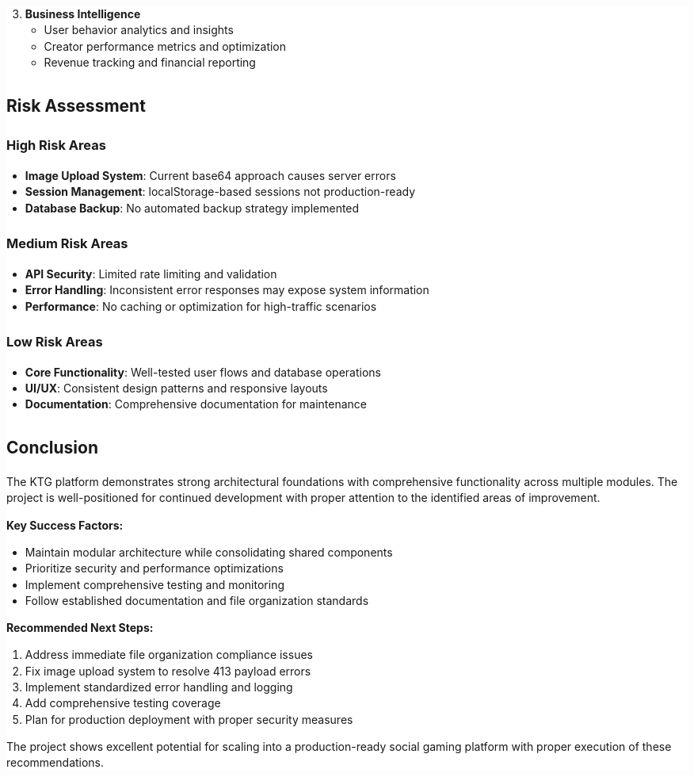 3. **Business Intelligence**
   - User behavior analytics and insights
   - Creator performance metrics and optimization
   - Revenue tracking and financial reporting

## Risk Assessment

### High Risk Areas
- **Image Upload System**: Current base64 approach causes server errors
- **Session Management**: localStorage-based sessions not production-ready
- **Database Backup**: No automated backup strategy implemented

### Medium Risk Areas
- **API Security**: Limited rate limiting and validation
- **Error Handling**: Inconsistent error responses may expose system information
- **Performance**: No caching or optimization for high-traffic scenarios

### Low Risk Areas
- **Core Functionality**: Well-tested user flows and database operations
- **UI/UX**: Consistent design patterns and responsive layouts
- **Documentation**: Comprehensive documentation for maintenance

## Conclusion

The KTG platform demonstrates strong architectural foundations with comprehensive functionality across multiple modules. The project is well-positioned for continued development with proper attention to the identified areas of improvement.

**Key Success Factors:**
- Maintain modular architecture while consolidating shared components
- Prioritize security and performance optimizations
- Implement comprehensive testing and monitoring
- Follow established documentation and file organization standards

**Recommended Next Steps:**
1. Address immediate file organization compliance issues
2. Fix image upload system to resolve 413 payload errors
3. Implement standardized error handling and logging
4. Add comprehensive testing coverage
5. Plan for production deployment with proper security measures

The project shows excellent potential for scaling into a production-ready social gaming platform with proper execution of these recommendations.